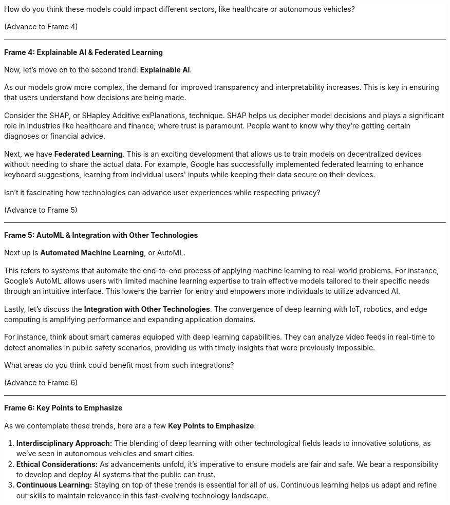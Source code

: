 How do you think these models could impact different sectors, like healthcare or autonomous vehicles?

(Advance to Frame 4)

---

**Frame 4: Explainable AI & Federated Learning**

Now, let’s move on to the second trend: **Explainable AI**.

As our models grow more complex, the demand for improved transparency and interpretability increases. This is key in ensuring that users understand how decisions are being made. 

Consider the SHAP, or SHapley Additive exPlanations, technique. SHAP helps us decipher model decisions and plays a significant role in industries like healthcare and finance, where trust is paramount. People want to know why they’re getting certain diagnoses or financial advice. 

Next, we have **Federated Learning**. This is an exciting development that allows us to train models on decentralized devices without needing to share the actual data. For example, Google has successfully implemented federated learning to enhance keyboard suggestions, learning from individual users' inputs while keeping their data secure on their devices. 

Isn’t it fascinating how technologies can advance user experiences while respecting privacy? 

(Advance to Frame 5)

---

**Frame 5: AutoML & Integration with Other Technologies**

Next up is **Automated Machine Learning**, or AutoML. 

This refers to systems that automate the end-to-end process of applying machine learning to real-world problems. For instance, Google’s AutoML allows users with limited machine learning expertise to train effective models tailored to their specific needs through an intuitive interface. This lowers the barrier for entry and empowers more individuals to utilize advanced AI. 

Lastly, let’s discuss the **Integration with Other Technologies**. The convergence of deep learning with IoT, robotics, and edge computing is amplifying performance and expanding application domains. 

For instance, think about smart cameras equipped with deep learning capabilities. They can analyze video feeds in real-time to detect anomalies in public safety scenarios, providing us with timely insights that were previously impossible. 

What areas do you think could benefit most from such integrations? 

(Advance to Frame 6)

---

**Frame 6: Key Points to Emphasize**

As we contemplate these trends, here are a few **Key Points to Emphasize**: 

1. **Interdisciplinary Approach:** The blending of deep learning with other technological fields leads to innovative solutions, as we’ve seen in autonomous vehicles and smart cities.
2. **Ethical Considerations:** As advancements unfold, it’s imperative to ensure models are fair and safe. We bear a responsibility to develop and deploy AI systems that the public can trust.
3. **Continuous Learning:** Staying on top of these trends is essential for all of us. Continuous learning helps us adapt and refine our skills to maintain relevance in this fast-evolving technology landscape. 
